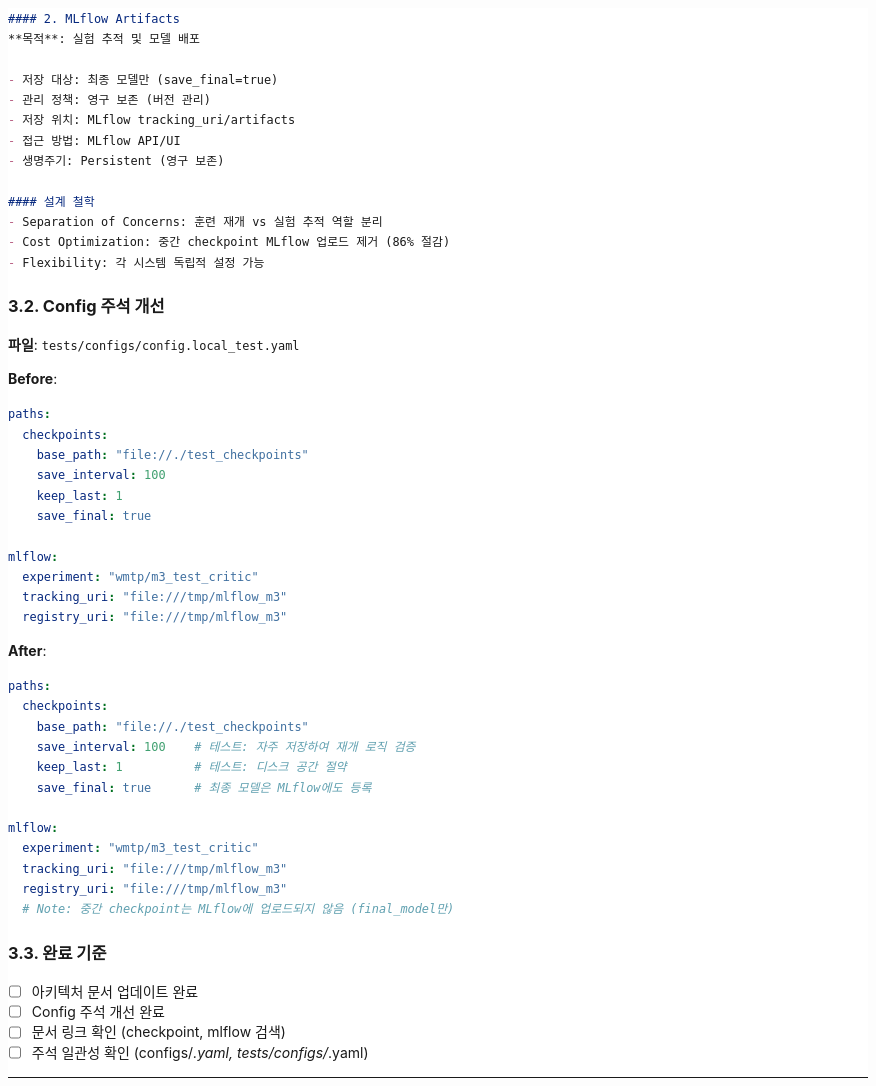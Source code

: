```markdown
#### 2. MLflow Artifacts
**목적**: 실험 추적 및 모델 배포

- 저장 대상: 최종 모델만 (save_final=true)
- 관리 정책: 영구 보존 (버전 관리)
- 저장 위치: MLflow tracking_uri/artifacts
- 접근 방법: MLflow API/UI
- 생명주기: Persistent (영구 보존)

#### 설계 철학
- Separation of Concerns: 훈련 재개 vs 실험 추적 역할 분리
- Cost Optimization: 중간 checkpoint MLflow 업로드 제거 (86% 절감)
- Flexibility: 각 시스템 독립적 설정 가능
```

### 3.2. Config 주석 개선

**파일**: `tests/configs/config.local_test.yaml`

**Before**:
```yaml
paths:
  checkpoints:
    base_path: "file://./test_checkpoints"
    save_interval: 100
    keep_last: 1
    save_final: true

mlflow:
  experiment: "wmtp/m3_test_critic"
  tracking_uri: "file:///tmp/mlflow_m3"
  registry_uri: "file:///tmp/mlflow_m3"
```

**After**:
```yaml
paths:
  checkpoints:
    base_path: "file://./test_checkpoints"
    save_interval: 100    # 테스트: 자주 저장하여 재개 로직 검증
    keep_last: 1          # 테스트: 디스크 공간 절약
    save_final: true      # 최종 모델은 MLflow에도 등록

mlflow:
  experiment: "wmtp/m3_test_critic"
  tracking_uri: "file:///tmp/mlflow_m3"
  registry_uri: "file:///tmp/mlflow_m3"
  # Note: 중간 checkpoint는 MLflow에 업로드되지 않음 (final_model만)
```

### 3.3. 완료 기준

- [ ] 아키텍처 문서 업데이트 완료
- [ ] Config 주석 개선 완료
- [ ] 문서 링크 확인 (checkpoint, mlflow 검색)
- [ ] 주석 일관성 확인 (configs/*.yaml, tests/configs/*.yaml)

---